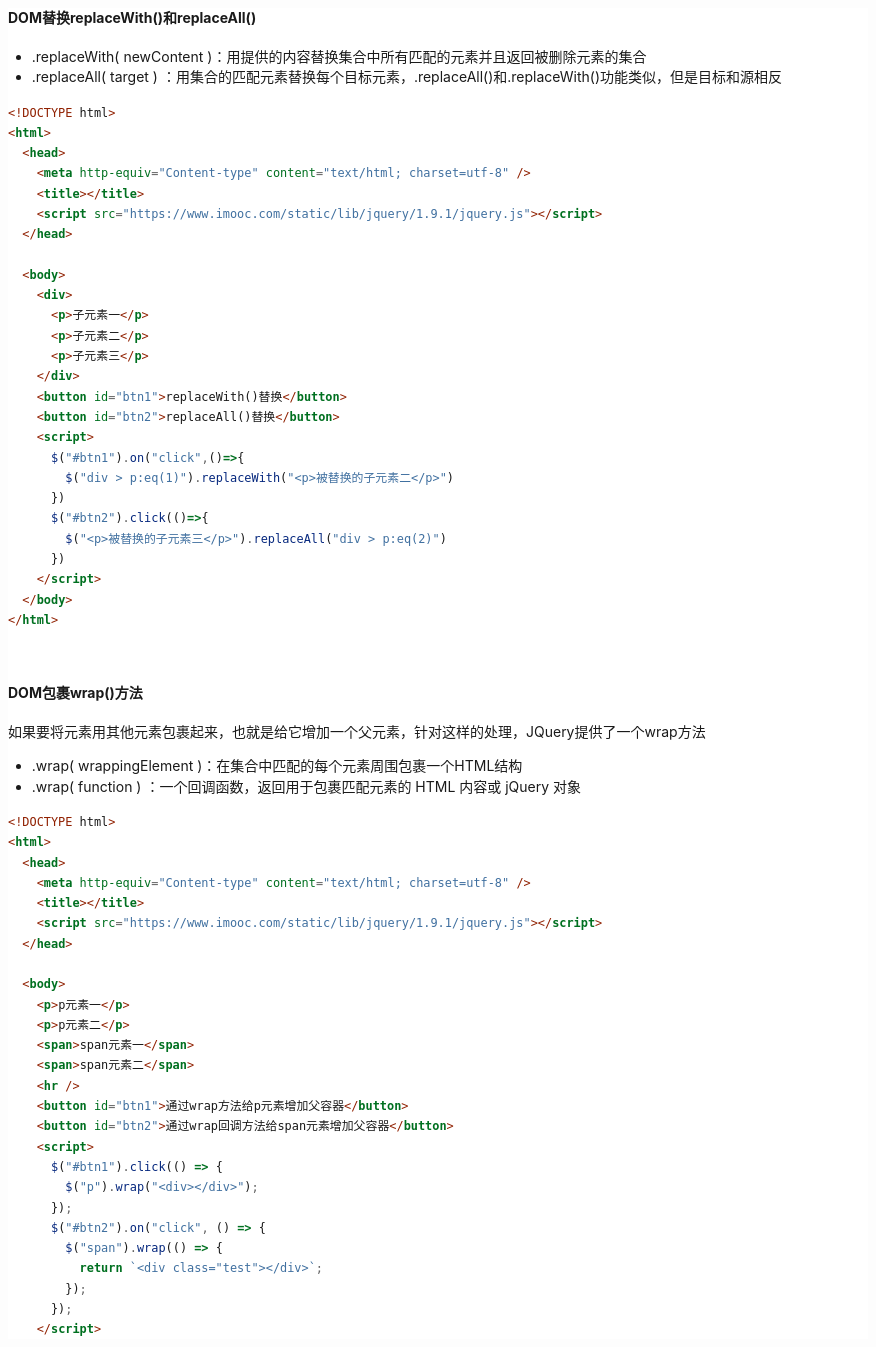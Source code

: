 #### DOM替换replaceWith()和replaceAll()
- .replaceWith( newContent )：用提供的内容替换集合中所有匹配的元素并且返回被删除元素的集合
- .replaceAll( target ) ：用集合的匹配元素替换每个目标元素，.replaceAll()和.replaceWith()功能类似，但是目标和源相反
```html
<!DOCTYPE html>
<html>
  <head>
    <meta http-equiv="Content-type" content="text/html; charset=utf-8" />
    <title></title>
    <script src="https://www.imooc.com/static/lib/jquery/1.9.1/jquery.js"></script>
  </head>

  <body>
    <div>
      <p>子元素一</p>
      <p>子元素二</p>
      <p>子元素三</p>
    </div>
    <button id="btn1">replaceWith()替换</button>
    <button id="btn2">replaceAll()替换</button>
    <script>
      $("#btn1").on("click",()=>{
        $("div > p:eq(1)").replaceWith("<p>被替换的子元素二</p>")
      })
      $("#btn2").click(()=>{
        $("<p>被替换的子元素三</p>").replaceAll("div > p:eq(2)")
      })
    </script>
  </body>
</html>
```
<br>

#### DOM包裹wrap()方法
如果要将元素用其他元素包裹起来，也就是给它增加一个父元素，针对这样的处理，JQuery提供了一个wrap方法
- .wrap( wrappingElement )：在集合中匹配的每个元素周围包裹一个HTML结构
- .wrap( function ) ：一个回调函数，返回用于包裹匹配元素的 HTML 内容或 jQuery 对象
```html
<!DOCTYPE html>
<html>
  <head>
    <meta http-equiv="Content-type" content="text/html; charset=utf-8" />
    <title></title>
    <script src="https://www.imooc.com/static/lib/jquery/1.9.1/jquery.js"></script>
  </head>

  <body>
    <p>p元素一</p>
    <p>p元素二</p>
    <span>span元素一</span>
    <span>span元素二</span>
    <hr />
    <button id="btn1">通过wrap方法给p元素增加父容器</button>
    <button id="btn2">通过wrap回调方法给span元素增加父容器</button>
    <script>
      $("#btn1").click(() => {
        $("p").wrap("<div></div>");
      });
      $("#btn2").on("click", () => {
        $("span").wrap(() => {
          return `<div class="test"></div>`;
        });
      });
    </script>
```